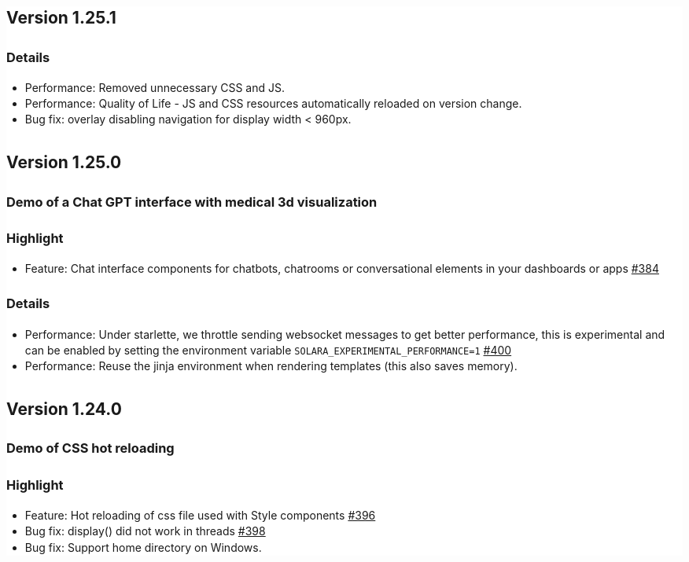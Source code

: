 ## Version 1.25.1

### Details

* Performance: Removed unnecessary CSS and JS.
* Performance: Quality of Life - JS and CSS resources automatically reloaded on version change.
* Bug fix: overlay disabling navigation for display width < 960px.


## Version 1.25.0


### Demo of a Chat GPT interface with medical 3d visualization

<video width="80%" controls>
   <source src="https://github.com/widgetti/solara/assets/1765949/ca149ab5-0bd3-4eea-9736-08e1e0b06771" type="video/mp4" >
</video>




### Highlight

 * Feature: Chat interface components for chatbots, chatrooms or conversational elements in your dashboards or apps [#384](https://github.com/widgetti/solara/pull/384)

### Details

 * Performance: Under starlette, we throttle sending websocket messages to get better performance, this is experimental and can be enabled by setting the
   environment variable `SOLARA_EXPERIMENTAL_PERFORMANCE=1` [#400](https://github.com/widgetti/solara/pull/400)
 * Performance: Reuse the jinja environment when rendering templates (this also saves memory).

## Version 1.24.0

### Demo of CSS hot reloading

<video width="80%" controls>
   <source src="https://github.com/widgetti/solara/assets/1765949/3a15b8fa-f38e-4376-ad05-330593d98de8" type="video/mp4" >
</video>


### Highlight

 * Feature: Hot reloading of css file used with Style components [#396](https://github.com/widgetti/solara/pull/396)
 * Bug fix: display() did not work in threads [#398](https://github.com/widgetti/solara/pull/398)
 * Bug fix: Support home directory on Windows.
